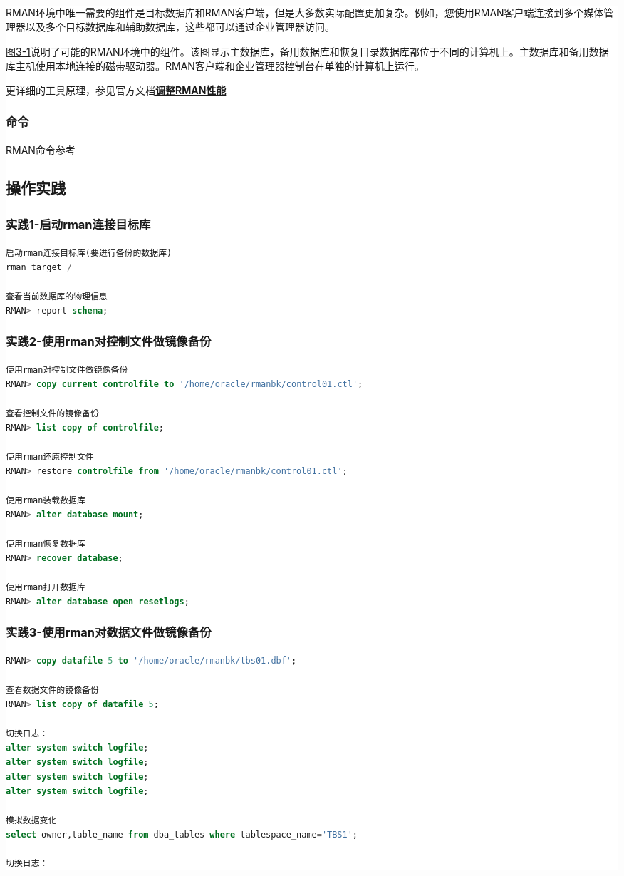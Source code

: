

RMAN环境中唯一需要的组件是目标数据库和RMAN客户端，但是大多数实际配置更加复杂。例如，您使用RMAN客户端连接到多个媒体管理器以及多个目标数据库和辅助数据库，这些都可以通过企业管理器访问。

[图3-1](https://docs.oracle.com/cd/E11882_01/backup.112/e10642/rcmarchi.htm#CHDHICBA)说明了可能的RMAN环境中的组件。该图显示主数据库，备用数据库和恢复目录数据库都位于不同的计算机上。主数据库和备用数据库主机使用本地连接的磁带驱动器。RMAN客户端和企业管理器控制台在单独的计算机上运行。

更详细的工具原理，参见官方文档[**调整RMAN性能**](https://docs.oracle.com/cd/E11882_01/backup.112/e10642/rcmtunin.htm#BRADV011)

### 命令

[ RMAN命令参考 ](https://docs.oracle.com/cd/E11882_01/backup.112/e10643/toc.htm)

## 操作实践

### 实践1-启动rman连接目标库


```sql
启动rman连接目标库(要进行备份的数据库)
rman target /

查看当前数据库的物理信息
RMAN> report schema;
```

### 实践2-使用rman对控制文件做镜像备份

```sql
使用rman对控制文件做镜像备份
RMAN> copy current controlfile to '/home/oracle/rmanbk/control01.ctl';

查看控制文件的镜像备份
RMAN> list copy of controlfile;

使用rman还原控制文件
RMAN> restore controlfile from '/home/oracle/rmanbk/control01.ctl';

使用rman装载数据库
RMAN> alter database mount;

使用rman恢复数据库
RMAN> recover database;

使用rman打开数据库
RMAN> alter database open resetlogs;
```

### 实践3-使用rman对数据文件做镜像备份

```sql
RMAN> copy datafile 5 to '/home/oracle/rmanbk/tbs01.dbf';

查看数据文件的镜像备份
RMAN> list copy of datafile 5;

切换日志：
alter system switch logfile;
alter system switch logfile;
alter system switch logfile;
alter system switch logfile;

模拟数据变化
select owner,table_name from dba_tables where tablespace_name='TBS1';

切换日志：
```
